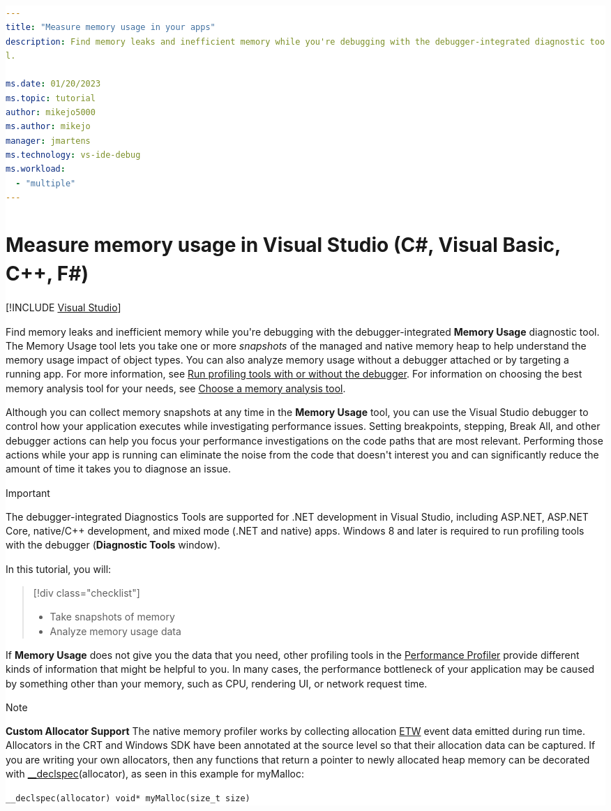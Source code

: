```yaml
---
title: "Measure memory usage in your apps"
description: Find memory leaks and inefficient memory while you're debugging with the debugger-integrated diagnostic tool.

ms.date: 01/20/2023
ms.topic: tutorial
author: mikejo5000
ms.author: mikejo
manager: jmartens
ms.technology: vs-ide-debug
ms.workload:
  - "multiple"
---
```

# Measure memory usage in Visual Studio (C#, Visual Basic, C++, F#)

 [!INCLUDE [Visual Studio](~/includes/applies-to-version/vs-windows-only.md)]

Find memory leaks and inefficient memory while you're debugging with the debugger-integrated **Memory Usage** diagnostic tool. The Memory Usage tool lets you take one or more *snapshots* of the managed and native memory heap to help understand the memory usage impact of object types. You can also analyze memory usage without a debugger attached or by targeting a running app. For more information, see [Run profiling tools with or without the debugger](../profiling/running-profiling-tools-with-or-without-the-debugger.md). For information on choosing the best memory analysis tool for your needs, see [Choose a memory analysis tool](../profiling/analyze-memory-usage.md).

Although you can collect memory snapshots at any time in the **Memory Usage** tool, you can use the Visual Studio debugger to control how your application executes while investigating performance issues. Setting breakpoints, stepping, Break All, and other debugger actions can help you focus your performance investigations on the code paths that are most relevant. Performing those actions while your app is running can eliminate the noise from the code that doesn't interest you and can significantly reduce the amount of time it takes you to diagnose an issue.

> [!Important]
> The debugger-integrated Diagnostics Tools are supported for .NET development in Visual Studio, including ASP.NET, ASP.NET Core, native/C++ development, and mixed mode (.NET and native) apps. Windows 8 and later is required to run profiling tools with the debugger (**Diagnostic Tools** window).

In this tutorial, you will:

> [!div class="checklist"]
> * Take snapshots of memory
> * Analyze memory usage data

If **Memory Usage** does not give you the data that you need, other profiling tools in the [Performance Profiler](../profiling/profiling-feature-tour.md#post_mortem) provide different kinds of information that might be helpful to you. In many cases, the performance bottleneck of your application may be caused by something other than your memory, such as CPU, rendering UI, or network request time.

> [!NOTE]
> **Custom Allocator Support** The native memory profiler works by collecting allocation [ETW](/windows-hardware/drivers/devtest/event-tracing-for-windows--etw-) event data emitted during run time.  Allocators in the CRT and Windows SDK have been annotated at the source level so that their allocation data can be captured. If you are writing your own allocators, then any functions that return a pointer to newly allocated heap memory can be decorated with [__declspec](/cpp/cpp/declspec)(allocator), as seen in this example for myMalloc:
>
> `__declspec(allocator) void* myMalloc(size_t size)`

